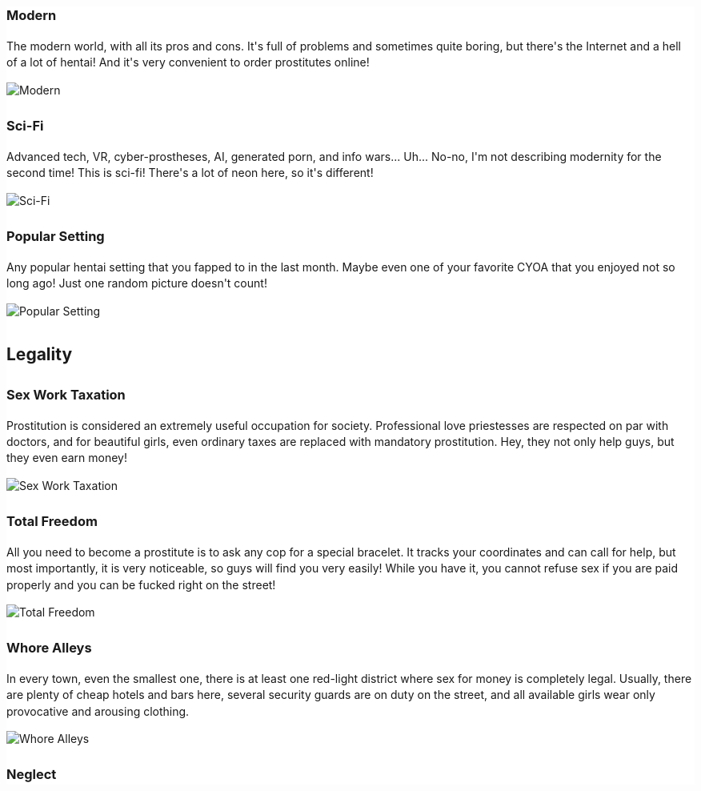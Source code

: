 ### Modern

The modern world, with all its pros and cons. It's full of problems and sometimes quite boring, but there's the Internet and a hell of a lot of hentai! And it's very convenient to order prostitutes online!

![Modern](images/R8C3.avif)

### Sci-Fi

Advanced tech, VR, cyber-prostheses, AI, generated porn, and info wars... Uh... No-no, I'm not describing modernity for the second time! This is sci-fi! There's a lot of neon here, so it's different!

![Sci-Fi](images/R8C4.avif)

### Popular Setting

Any popular hentai setting that you fapped to in the last month. Maybe even one of your favorite CYOA that you enjoyed not so long ago! Just one random picture doesn't count!

![Popular Setting](images/R8C5.avif)

## Legality



### Sex Work Taxation

Prostitution is considered an extremely useful occupation for society. Professional love priestesses are respected on par with doctors, and for beautiful girls, even ordinary taxes are replaced with mandatory prostitution. Hey, they not only help guys, but they even earn money!

![Sex Work Taxation](images/R9C1.avif)

### Total Freedom

All you need to become a prostitute is to ask any cop for a special bracelet. It tracks your coordinates and can call for help, but most importantly, it is very noticeable, so guys will find you very easily! While you have it, you cannot refuse sex if you are paid properly and you can be fucked right on the street!

![Total Freedom](images/R9C2.avif)

### Whore Alleys

In every town, even the smallest one, there is at least one red-light district where sex for money is completely legal. Usually, there are plenty of cheap hotels and bars here, several security guards are on duty on the street, and all available girls wear only provocative and arousing clothing.

![Whore Alleys](images/R9C3.avif)

### Neglect
